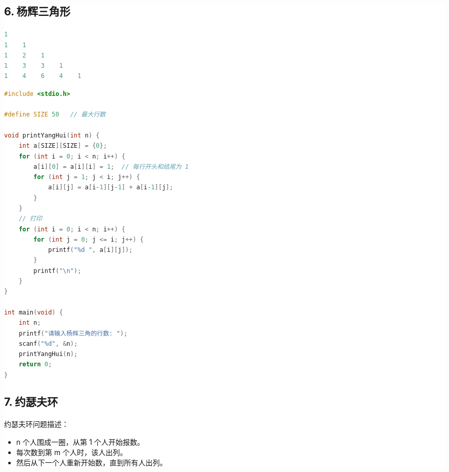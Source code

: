```c
```

## 6. 杨辉三角形

```c
1
1    1
1    2    1
1    3    3    1
1    4    6    4    1
```

```c
#include <stdio.h>

#define SIZE 50   // 最大行数

void printYangHui(int n) {
    int a[SIZE][SIZE] = {0};
    for (int i = 0; i < n; i++) {
        a[i][0] = a[i][i] = 1;  // 每行开头和结尾为 1
        for (int j = 1; j < i; j++) {
            a[i][j] = a[i-1][j-1] + a[i-1][j];
        }
    }
    // 打印
    for (int i = 0; i < n; i++) {
        for (int j = 0; j <= i; j++) {
            printf("%d ", a[i][j]);
        }
        printf("\n");
    }
}

int main(void) {
    int n;
    printf("请输入杨辉三角的行数: ");
    scanf("%d", &n);
    printYangHui(n);
    return 0;
}

```

## 7. 约瑟夫环

约瑟夫环问题描述：

- n 个人围成一圈，从第 1 个人开始报数。
- 每次数到第 m 个人时，该人出列。
- 然后从下一个人重新开始数，直到所有人出列。
